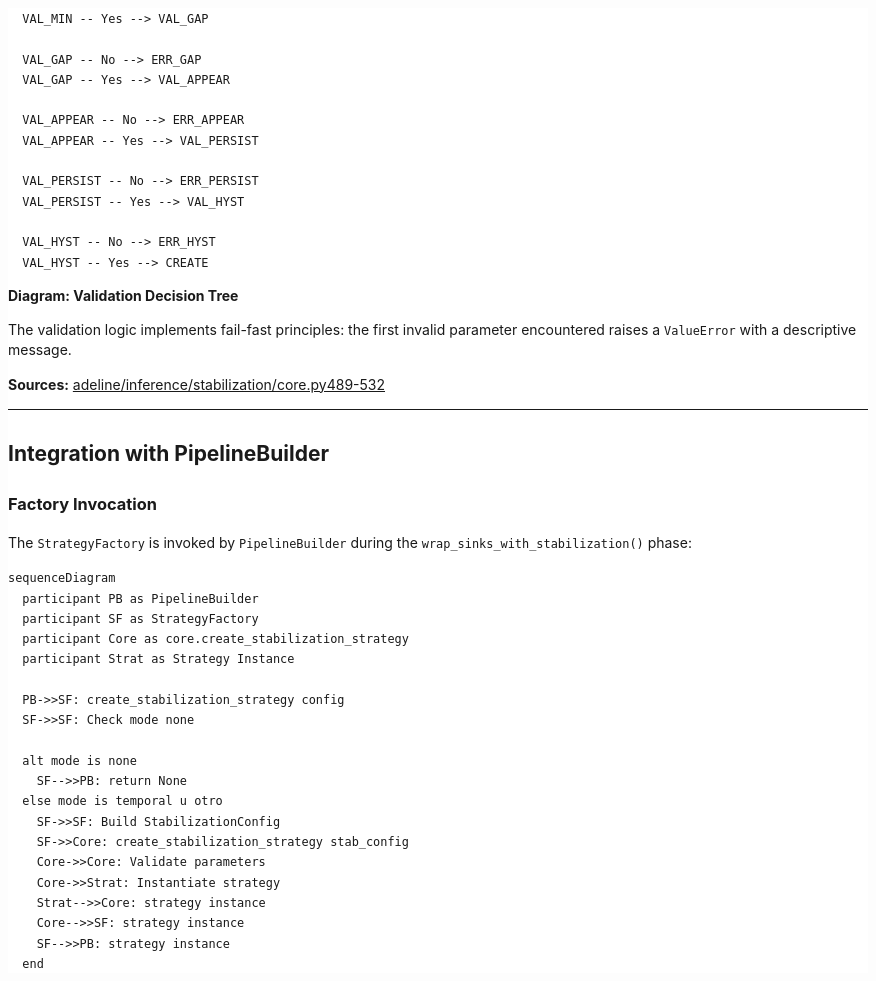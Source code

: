 ```mermaid
  VAL_MIN -- Yes --> VAL_GAP

  VAL_GAP -- No --> ERR_GAP
  VAL_GAP -- Yes --> VAL_APPEAR

  VAL_APPEAR -- No --> ERR_APPEAR
  VAL_APPEAR -- Yes --> VAL_PERSIST

  VAL_PERSIST -- No --> ERR_PERSIST
  VAL_PERSIST -- Yes --> VAL_HYST

  VAL_HYST -- No --> ERR_HYST
  VAL_HYST -- Yes --> CREATE
```
**Diagram: Validation Decision Tree**

The validation logic implements fail-fast principles: the first invalid parameter encountered raises a `ValueError` with a descriptive message.

**Sources:** [adeline/inference/stabilization/core.py489-532](https://github.com/acare7/kata-inference-251021-clean4/blob/a0662727/adeline/inference/stabilization/core.py#L489-L532)

---

## Integration with PipelineBuilder

### Factory Invocation

The `StrategyFactory` is invoked by `PipelineBuilder` during the `wrap_sinks_with_stabilization()` phase:


```mermaid
sequenceDiagram
  participant PB as PipelineBuilder
  participant SF as StrategyFactory
  participant Core as core.create_stabilization_strategy
  participant Strat as Strategy Instance

  PB->>SF: create_stabilization_strategy config
  SF->>SF: Check mode none

  alt mode is none
    SF-->>PB: return None
  else mode is temporal u otro
    SF->>SF: Build StabilizationConfig
    SF->>Core: create_stabilization_strategy stab_config
    Core->>Core: Validate parameters
    Core->>Strat: Instantiate strategy
    Strat-->>Core: strategy instance
    Core-->>SF: strategy instance
    SF-->>PB: strategy instance
  end
```
